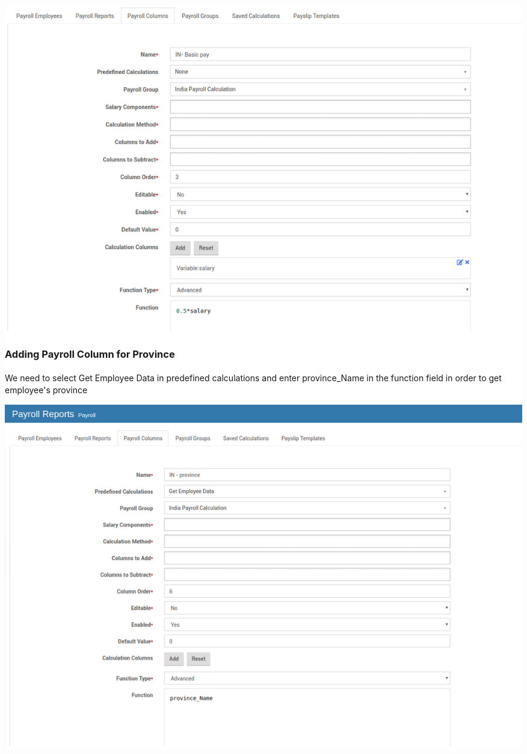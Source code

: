 ![](../.gitbook/assets/in-basic-pay.png)

### Adding Payroll Column for Province

We need to select Get Employee Data in predefined calculations and enter province_Name in the function field in order to get employee's province

![](../.gitbook/assets/in-province.png)